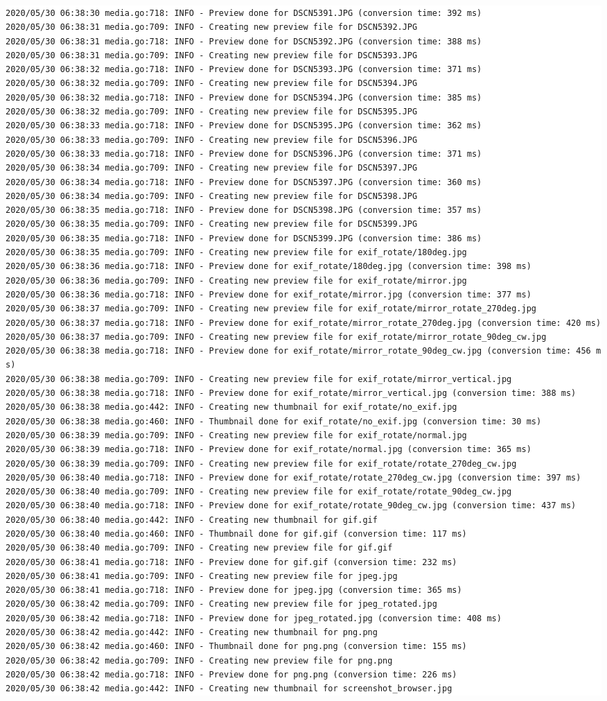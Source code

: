    2020/05/30 06:38:30 media.go:718: INFO - Preview done for DSCN5391.JPG (conversion time: 392 ms)
    2020/05/30 06:38:31 media.go:709: INFO - Creating new preview file for DSCN5392.JPG
    2020/05/30 06:38:31 media.go:718: INFO - Preview done for DSCN5392.JPG (conversion time: 388 ms)
    2020/05/30 06:38:31 media.go:709: INFO - Creating new preview file for DSCN5393.JPG
    2020/05/30 06:38:32 media.go:718: INFO - Preview done for DSCN5393.JPG (conversion time: 371 ms)
    2020/05/30 06:38:32 media.go:709: INFO - Creating new preview file for DSCN5394.JPG
    2020/05/30 06:38:32 media.go:718: INFO - Preview done for DSCN5394.JPG (conversion time: 385 ms)
    2020/05/30 06:38:32 media.go:709: INFO - Creating new preview file for DSCN5395.JPG
    2020/05/30 06:38:33 media.go:718: INFO - Preview done for DSCN5395.JPG (conversion time: 362 ms)
    2020/05/30 06:38:33 media.go:709: INFO - Creating new preview file for DSCN5396.JPG
    2020/05/30 06:38:33 media.go:718: INFO - Preview done for DSCN5396.JPG (conversion time: 371 ms)
    2020/05/30 06:38:34 media.go:709: INFO - Creating new preview file for DSCN5397.JPG
    2020/05/30 06:38:34 media.go:718: INFO - Preview done for DSCN5397.JPG (conversion time: 360 ms)
    2020/05/30 06:38:34 media.go:709: INFO - Creating new preview file for DSCN5398.JPG
    2020/05/30 06:38:35 media.go:718: INFO - Preview done for DSCN5398.JPG (conversion time: 357 ms)
    2020/05/30 06:38:35 media.go:709: INFO - Creating new preview file for DSCN5399.JPG
    2020/05/30 06:38:35 media.go:718: INFO - Preview done for DSCN5399.JPG (conversion time: 386 ms)
    2020/05/30 06:38:35 media.go:709: INFO - Creating new preview file for exif_rotate/180deg.jpg
    2020/05/30 06:38:36 media.go:718: INFO - Preview done for exif_rotate/180deg.jpg (conversion time: 398 ms)
    2020/05/30 06:38:36 media.go:709: INFO - Creating new preview file for exif_rotate/mirror.jpg
    2020/05/30 06:38:36 media.go:718: INFO - Preview done for exif_rotate/mirror.jpg (conversion time: 377 ms)
    2020/05/30 06:38:37 media.go:709: INFO - Creating new preview file for exif_rotate/mirror_rotate_270deg.jpg
    2020/05/30 06:38:37 media.go:718: INFO - Preview done for exif_rotate/mirror_rotate_270deg.jpg (conversion time: 420 ms)
    2020/05/30 06:38:37 media.go:709: INFO - Creating new preview file for exif_rotate/mirror_rotate_90deg_cw.jpg
    2020/05/30 06:38:38 media.go:718: INFO - Preview done for exif_rotate/mirror_rotate_90deg_cw.jpg (conversion time: 456 ms)
    2020/05/30 06:38:38 media.go:709: INFO - Creating new preview file for exif_rotate/mirror_vertical.jpg
    2020/05/30 06:38:38 media.go:718: INFO - Preview done for exif_rotate/mirror_vertical.jpg (conversion time: 388 ms)
    2020/05/30 06:38:38 media.go:442: INFO - Creating new thumbnail for exif_rotate/no_exif.jpg
    2020/05/30 06:38:38 media.go:460: INFO - Thumbnail done for exif_rotate/no_exif.jpg (conversion time: 30 ms)
    2020/05/30 06:38:39 media.go:709: INFO - Creating new preview file for exif_rotate/normal.jpg
    2020/05/30 06:38:39 media.go:718: INFO - Preview done for exif_rotate/normal.jpg (conversion time: 365 ms)
    2020/05/30 06:38:39 media.go:709: INFO - Creating new preview file for exif_rotate/rotate_270deg_cw.jpg
    2020/05/30 06:38:40 media.go:718: INFO - Preview done for exif_rotate/rotate_270deg_cw.jpg (conversion time: 397 ms)
    2020/05/30 06:38:40 media.go:709: INFO - Creating new preview file for exif_rotate/rotate_90deg_cw.jpg
    2020/05/30 06:38:40 media.go:718: INFO - Preview done for exif_rotate/rotate_90deg_cw.jpg (conversion time: 437 ms)
    2020/05/30 06:38:40 media.go:442: INFO - Creating new thumbnail for gif.gif
    2020/05/30 06:38:40 media.go:460: INFO - Thumbnail done for gif.gif (conversion time: 117 ms)
    2020/05/30 06:38:40 media.go:709: INFO - Creating new preview file for gif.gif
    2020/05/30 06:38:41 media.go:718: INFO - Preview done for gif.gif (conversion time: 232 ms)
    2020/05/30 06:38:41 media.go:709: INFO - Creating new preview file for jpeg.jpg
    2020/05/30 06:38:41 media.go:718: INFO - Preview done for jpeg.jpg (conversion time: 365 ms)
    2020/05/30 06:38:42 media.go:709: INFO - Creating new preview file for jpeg_rotated.jpg
    2020/05/30 06:38:42 media.go:718: INFO - Preview done for jpeg_rotated.jpg (conversion time: 408 ms)
    2020/05/30 06:38:42 media.go:442: INFO - Creating new thumbnail for png.png
    2020/05/30 06:38:42 media.go:460: INFO - Thumbnail done for png.png (conversion time: 155 ms)
    2020/05/30 06:38:42 media.go:709: INFO - Creating new preview file for png.png
    2020/05/30 06:38:42 media.go:718: INFO - Preview done for png.png (conversion time: 226 ms)
    2020/05/30 06:38:42 media.go:442: INFO - Creating new thumbnail for screenshot_browser.jpg